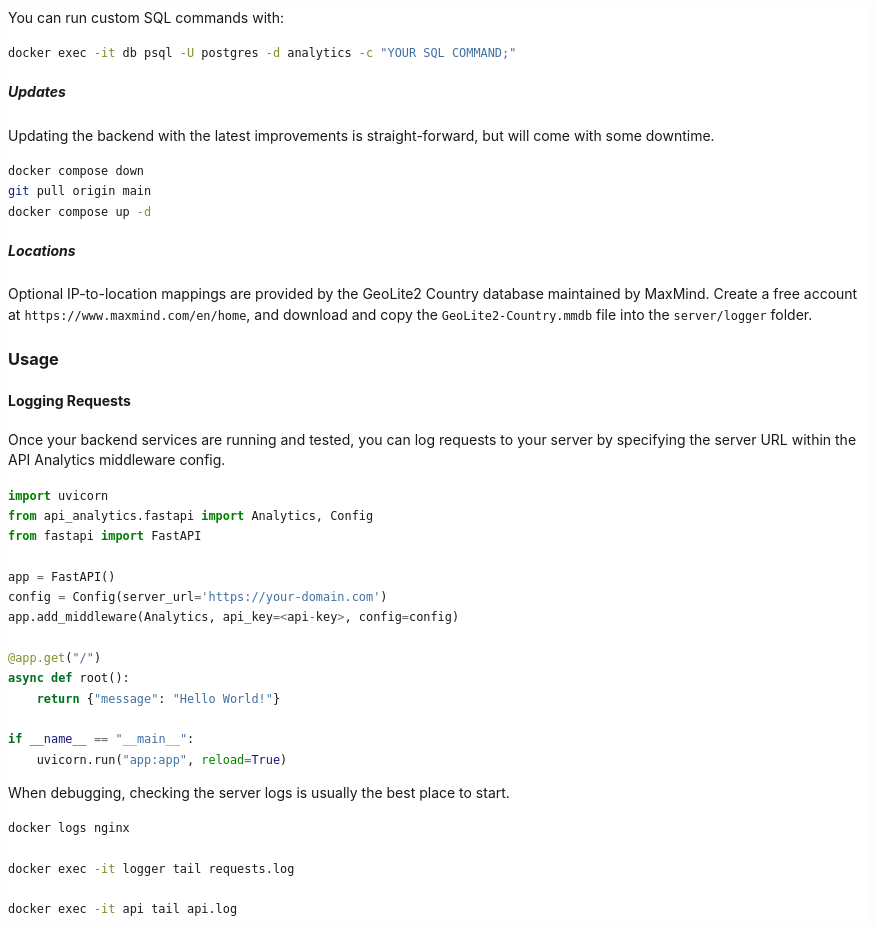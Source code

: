 You can run custom SQL commands with:

```bash
docker exec -it db psql -U postgres -d analytics -c "YOUR SQL COMMAND;"
```

##### Updates

Updating the backend with the latest improvements is straight-forward, but will come with some downtime.

```bash
docker compose down
git pull origin main
docker compose up -d
```

##### Locations

Optional IP-to-location mappings are provided by the GeoLite2 Country database maintained by MaxMind. Create a free account at `https://www.maxmind.com/en/home`, and download and copy the `GeoLite2-Country.mmdb` file into the `server/logger` folder.

### Usage

#### Logging Requests

Once your backend services are running and tested, you can log requests to your server by specifying the server URL within the API Analytics middleware config.

```py
import uvicorn
from api_analytics.fastapi import Analytics, Config
from fastapi import FastAPI

app = FastAPI()
config = Config(server_url='https://your-domain.com')
app.add_middleware(Analytics, api_key=<api-key>, config=config)

@app.get("/")
async def root():
    return {"message": "Hello World!"}

if __name__ == "__main__":
    uvicorn.run("app:app", reload=True)
```

When debugging, checking the server logs is usually the best place to start.

```bash
docker logs nginx

docker exec -it logger tail requests.log

docker exec -it api tail api.log
```
